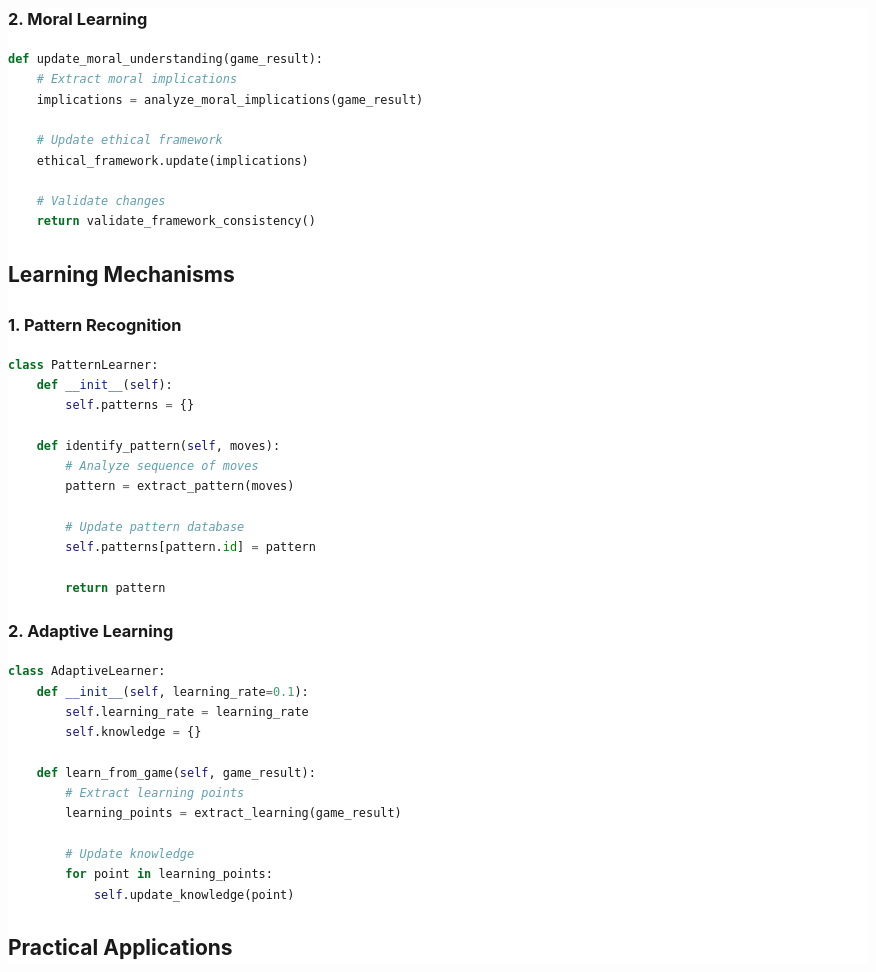 ### 2. Moral Learning

```python
def update_moral_understanding(game_result):
    # Extract moral implications
    implications = analyze_moral_implications(game_result)
    
    # Update ethical framework
    ethical_framework.update(implications)
    
    # Validate changes
    return validate_framework_consistency()
```

## Learning Mechanisms

### 1. Pattern Recognition

```python
class PatternLearner:
    def __init__(self):
        self.patterns = {}
        
    def identify_pattern(self, moves):
        # Analyze sequence of moves
        pattern = extract_pattern(moves)
        
        # Update pattern database
        self.patterns[pattern.id] = pattern
        
        return pattern
```

### 2. Adaptive Learning

```python
class AdaptiveLearner:
    def __init__(self, learning_rate=0.1):
        self.learning_rate = learning_rate
        self.knowledge = {}
        
    def learn_from_game(self, game_result):
        # Extract learning points
        learning_points = extract_learning(game_result)
        
        # Update knowledge
        for point in learning_points:
            self.update_knowledge(point)
```

## Practical Applications
